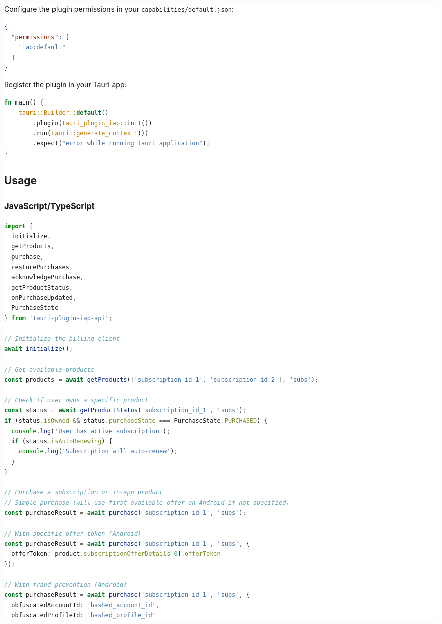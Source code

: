 Configure the plugin permissions in your `capabilities/default.json`:

```json
{
  "permissions": [
    "iap:default"
  ]
}
```

Register the plugin in your Tauri app:

```rust
fn main() {
    tauri::Builder::default()
        .plugin(tauri_plugin_iap::init())
        .run(tauri::generate_context!())
        .expect("error while running tauri application");
}
```

## Usage

### JavaScript/TypeScript

```typescript
import {
  initialize,
  getProducts,
  purchase,
  restorePurchases,
  acknowledgePurchase,
  getProductStatus,
  onPurchaseUpdated,
  PurchaseState
} from 'tauri-plugin-iap-api';

// Initialize the billing client
await initialize();

// Get available products
const products = await getProducts(['subscription_id_1', 'subscription_id_2'], 'subs');

// Check if user owns a specific product
const status = await getProductStatus('subscription_id_1', 'subs');
if (status.isOwned && status.purchaseState === PurchaseState.PURCHASED) {
  console.log('User has active subscription');
  if (status.isAutoRenewing) {
    console.log('Subscription will auto-renew');
  }
}

// Purchase a subscription or in-app product
// Simple purchase (will use first available offer on Android if not specified)
const purchaseResult = await purchase('subscription_id_1', 'subs');

// With specific offer token (Android)
const purchaseResult = await purchase('subscription_id_1', 'subs', {
  offerToken: product.subscriptionOfferDetails[0].offerToken
});

// With fraud prevention (Android)
const purchaseResult = await purchase('subscription_id_1', 'subs', {
  obfuscatedAccountId: 'hashed_account_id',
  obfuscatedProfileId: 'hashed_profile_id'
```